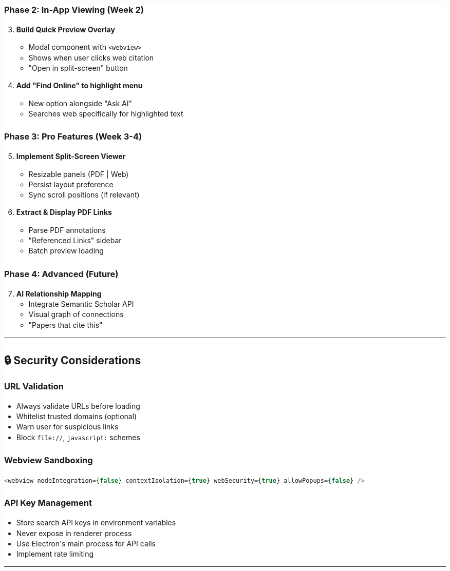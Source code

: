 ### Phase 2: In-App Viewing (Week 2)

3. **Build Quick Preview Overlay**

   - Modal component with `<webview>`
   - Shows when user clicks web citation
   - "Open in split-screen" button

4. **Add "Find Online" to highlight menu**
   - New option alongside "Ask AI"
   - Searches web specifically for highlighted text

### Phase 3: Pro Features (Week 3-4)

5. **Implement Split-Screen Viewer**

   - Resizable panels (PDF | Web)
   - Persist layout preference
   - Sync scroll positions (if relevant)

6. **Extract & Display PDF Links**
   - Parse PDF annotations
   - "Referenced Links" sidebar
   - Batch preview loading

### Phase 4: Advanced (Future)

7. **AI Relationship Mapping**
   - Integrate Semantic Scholar API
   - Visual graph of connections
   - "Papers that cite this"

---

## 🔒 Security Considerations

### URL Validation

- Always validate URLs before loading
- Whitelist trusted domains (optional)
- Warn user for suspicious links
- Block `file://`, `javascript:` schemes

### Webview Sandboxing

```typescript
<webview nodeIntegration={false} contextIsolation={true} webSecurity={true} allowPopups={false} />
```

### API Key Management

- Store search API keys in environment variables
- Never expose in renderer process
- Use Electron's main process for API calls
- Implement rate limiting

---